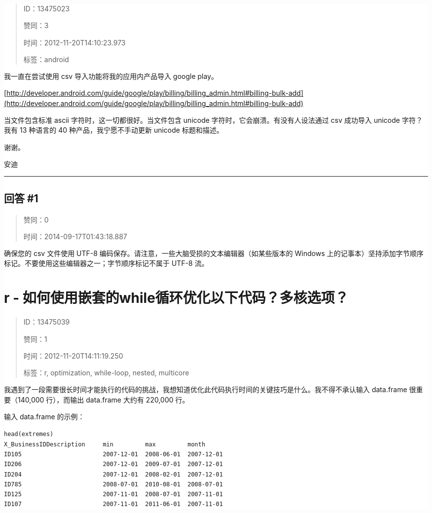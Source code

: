 > ID：13475023
> 
> 赞同：3
> 
> 时间：2012-11-20T14:10:23.973
> 
> 标签：android

我一直在尝试使用 csv 导入功能将我的应用内产品导入 google play。

[http://developer.android.com/guide/google/play/billing/billing_admin.html#billing-bulk-add](http://developer.android.com/guide/google/play/billing/billing_admin.html#billing-bulk-add)

当文件包含标准 ascii 字符时，这一切都很好。当文件包含 unicode 字符时，它会崩溃。有没有人设法通过 csv 成功导入 unicode 字符？我有 13 种语言的 40 种产品，我宁愿不手动更新 unicode 标题和描述。

谢谢。

安迪

* * *

## 回答 #1

> 赞同：0
> 
> 时间：2014-09-17T01:43:18.887

确保您的 csv 文件使用 UTF-8 编码保存。请注意，一些大脑受损的文本编辑器（如某些版本的 Windows 上的记事本）坚持添加字节顺序标记。不要使用这些编辑器之一；字节顺序标记不属于 UTF-8 流。

# r - 如何使用嵌套的while循环优化以下代码？多核选项？

> ID：13475039
> 
> 赞同：1
> 
> 时间：2012-11-20T14:11:19.250
> 
> 标签：r, optimization, while-loop, nested, multicore

我遇到了一段需要很长时间才能执行的代码的挑战，我想知道优化此代码执行时间的关键技巧是什么。我不得不承认输入 data.frame 很重要（140,000 行），而输出 data.frame 大约有 220,000 行。

输入 data.frame 的示例：

```
head(extremes)
X_BusinessIDDescription     min         max         month
ID105                       2007-12-01  2008-06-01  2007-12-01
ID206                       2007-12-01  2009-07-01  2007-12-01
ID204                       2007-12-01  2008-02-01  2007-12-01
ID785                       2008-07-01  2010-08-01  2008-07-01
ID125                       2007-11-01  2008-07-01  2007-11-01
ID107                       2007-11-01  2011-06-01  2007-11-01 
```
